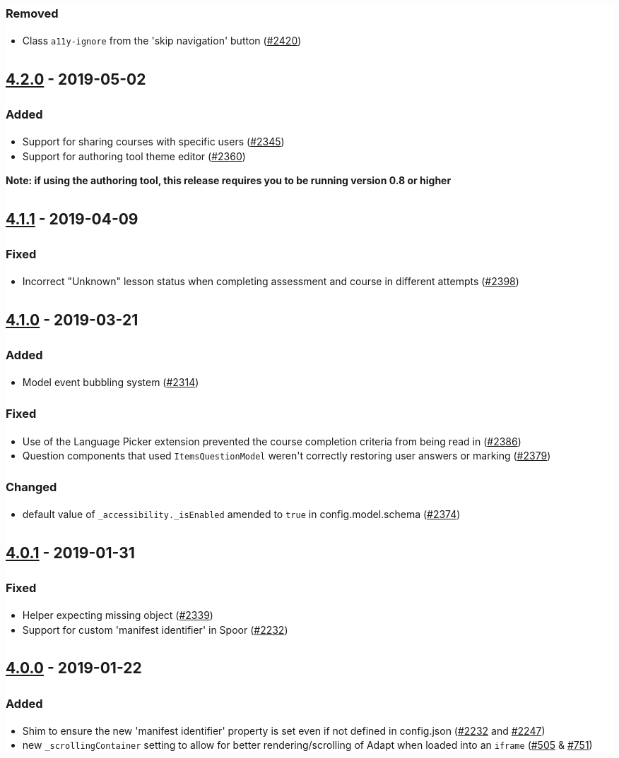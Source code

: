 ### Removed
- Class `a11y-ignore` from the 'skip navigation' button ([#2420](https://github.com/adaptlearning/adapt_framework/issues/2420))

## [4.2.0] - 2019-05-02
### Added
- Support for sharing courses with specific users ([#2345](https://github.com/adaptlearning/adapt_framework/issues/2345))
- Support for authoring tool theme editor ([#2360](https://github.com/adaptlearning/adapt_framework/issues/2360))

**Note: if using the authoring tool, this release requires you to be running version 0.8 or higher**

## [4.1.1] - 2019-04-09
### Fixed
- Incorrect "Unknown" lesson status when completing assessment and course in different attempts ([#2398](https://github.com/adaptlearning/adapt_framework/issues/2398))

## [4.1.0] - 2019-03-21
### Added
- Model event bubbling system ([#2314](https://github.com/adaptlearning/adapt_framework/issues/2314))

### Fixed
- Use of the Language Picker extension prevented the course completion criteria from being read in ([#2386](https://github.com/adaptlearning/adapt_framework/issues/2386))
- Question components that used `ItemsQuestionModel` weren't correctly restoring user answers or marking ([#2379](https://github.com/adaptlearning/adapt_framework/issues/2379))

### Changed
- default value of `_accessibility._isEnabled` amended to `true` in config.model.schema ([#2374](https://github.com/adaptlearning/adapt_framework/issues/2374))

## [4.0.1] - 2019-01-31
### Fixed
- Helper expecting missing object ([#2339](https://github.com/adaptlearning/adapt_framework/pull/2339))
- Support for custom 'manifest identifier' in Spoor ([#2232](https://github.com/adaptlearning/adapt_framework/pull/2332))

## [4.0.0] - 2019-01-22
### Added
- Shim to ensure the new 'manifest identifier' property is set even if not defined in config.json ([#2232](https://github.com/adaptlearning/adapt_framework/pull/2332) and [#2247](https://github.com/adaptlearning/adapt_framework/issues/2247))
- new `_scrollingContainer` setting to allow for better rendering/scrolling of Adapt when loaded into an `iframe` ([#505](https://github.com/adaptlearning/adapt_framework/issues/585) & [#751](https://github.com/adaptlearning/adapt_framework/issues/751))


[5.2.0]: https://github.com/adaptlearning/adapt_framework/compare/v5.1.0...v5.2.0
[5.1.0]: https://github.com/adaptlearning/adapt_framework/compare/v5.0.0...v5.1.0
[5.0.0]: https://github.com/adaptlearning/adapt_framework/compare/v4.4.1...v5.0.0
[4.4.1]: https://github.com/adaptlearning/adapt_framework/compare/v4.4.0...v4.4.1
[4.4.0]: https://github.com/adaptlearning/adapt_framework/compare/v4.3.0...v4.4.0
[4.3.0]: https://github.com/adaptlearning/adapt_framework/compare/v4.2.0...v4.3.0
[4.2.0]: https://github.com/adaptlearning/adapt_framework/compare/v4.1.1...v4.2.0
[4.1.1]: https://github.com/adaptlearning/adapt_framework/compare/v4.1.0...v4.1.1
[4.1.0]: https://github.com/adaptlearning/adapt_framework/compare/v4.0.1...v4.1.0
[4.0.1]: https://github.com/adaptlearning/adapt_framework/compare/v4.0.0...v4.0.1
[4.0.0]: https://github.com/adaptlearning/adapt_framework/compare/v3.5.0...v4.0.0
[3.5.0]: https://github.com/adaptlearning/adapt_framework/compare/v3.4.0...v3.5.0
[3.4.0]: https://github.com/adaptlearning/adapt_framework/compare/v3.3.0...v3.4.0
[3.3.0]: https://github.com/adaptlearning/adapt_framework/compare/v3.2.2...v3.3.0
[3.2.2]: https://github.com/adaptlearning/adapt_framework/compare/v3.2.1...v3.2.2
[3.2.1]: https://github.com/adaptlearning/adapt_framework/compare/v3.2.0...v3.2.1
[3.2.0]: https://github.com/adaptlearning/adapt_framework/compare/v3.1.0...v3.2.0
[3.1.0]: https://github.com/adaptlearning/adapt_framework/compare/v3.0.0...v3.1.0
[3.0.0]: https://github.com/adaptlearning/adapt_framework/compare/v2.2.0...v3.0.0
[2.2.0]: https://github.com/adaptlearning/adapt_framework/compare/v2.1.3...v2.2.0
[2.1.3]: https://github.com/adaptlearning/adapt_framework/compare/v2.1.2...v2.1.3
[2.1.2]: https://github.com/adaptlearning/adapt_framework/compare/v2.1.1...v2.1.2
[2.1.1]: https://github.com/adaptlearning/adapt_framework/compare/v2.1.0...v2.1.1
[2.1.0]: https://github.com/adaptlearning/adapt_framework/compare/v2.0.19...v2.1.0
[2.0.19]: https://github.com/adaptlearning/adapt_framework/compare/v2.0.18...v2.0.19
[2.0.18]: https://github.com/adaptlearning/adapt_framework/compare/v2.0.17...v2.0.18
[2.0.17]: https://github.com/adaptlearning/adapt_framework/compare/v2.0.16...v2.0.17
[2.0.16]: https://github.com/adaptlearning/adapt_framework/compare/v2.0.15...v2.0.16
[2.0.15]: https://github.com/adaptlearning/adapt_framework/compare/v2.0.14...v2.0.15
[2.0.14]: https://github.com/adaptlearning/adapt_framework/compare/v2.0.13...v2.0.14
[2.0.13]: https://github.com/adaptlearning/adapt_framework/compare/v2.0.12...v2.0.13
[2.0.12]: https://github.com/adaptlearning/adapt_framework/compare/v2.0.11...v2.0.12
[2.0.11]: https://github.com/adaptlearning/adapt_framework/compare/v2.0.10...v2.0.11
[2.0.10]: https://github.com/adaptlearning/adapt_framework/compare/v2.0.9...v2.0.10
[2.0.9]: https://github.com/adaptlearning/adapt_framework/compare/v2.0.8...v2.0.9
[2.0.8]: https://github.com/adaptlearning/adapt_framework/compare/v2.0.7...v2.0.8
[2.0.7]: https://github.com/adaptlearning/adapt_framework/compare/v2.0.6...v2.0.7
[2.0.6]: https://github.com/adaptlearning/adapt_framework/compare/v2.0.5...v2.0.6
[2.0.5]: https://github.com/adaptlearning/adapt_framework/compare/v2.0.4...v2.0.5
[2.0.4]: https://github.com/adaptlearning/adapt_framework/compare/v2.0.3...v2.0.4
[2.0.3]: https://github.com/adaptlearning/adapt_framework/compare/v2.0.2...v2.0.3
[2.0.2]: https://github.com/adaptlearning/adapt_framework/compare/v2.0.1...v2.0.2
[2.0.1]: https://github.com/adaptlearning/adapt_framework/compare/v2.0.0...v2.0.1
[2.0.0]: https://github.com/adaptlearning/adapt_framework/compare/v1.1.3...v2.0.0
[1.1.3]: https://github.com/adaptlearning/adapt_framework/compare/v1.1.2...v1.1.3
[1.1.2]: https://github.com/adaptlearning/adapt_framework/compare/v1.1.1...v1.1.2
[1.1.1]: https://github.com/adaptlearning/adapt_framework/compare/v1.1.0...v1.1.1
[1.1.0]: https://github.com/adaptlearning/adapt_framework/compare/v1.0.0...v1.1.0
[1.0.0]: https://github.com/adaptlearning/adapt_framework/tree/v1.0.0